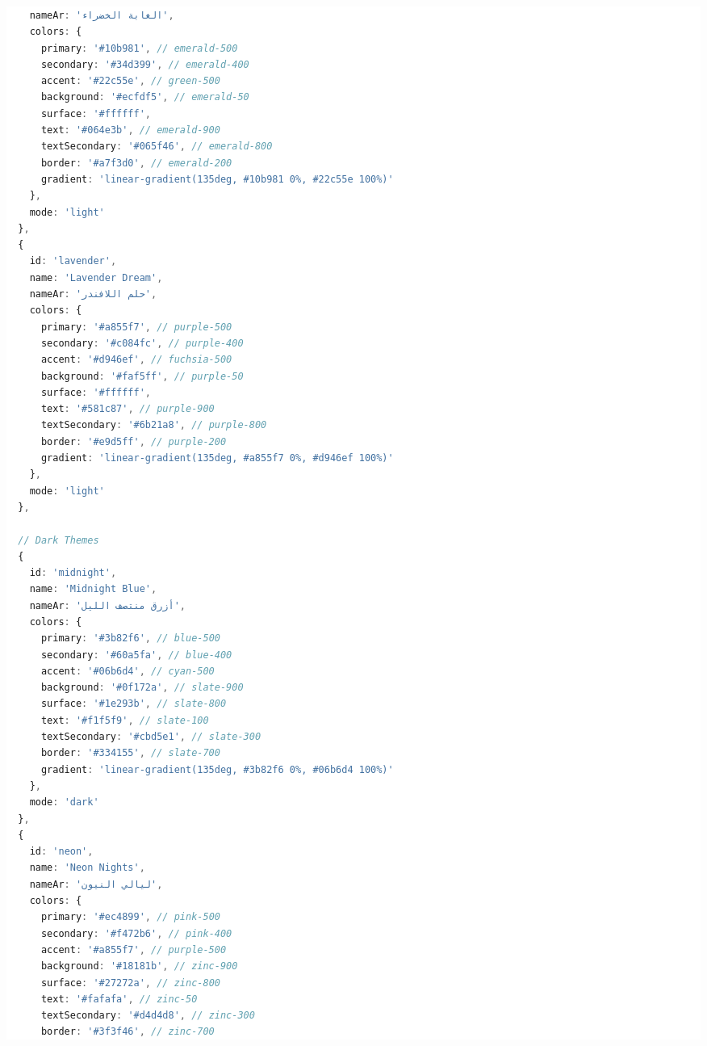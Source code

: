 ```typescript
    nameAr: 'الغابة الخضراء',
    colors: {
      primary: '#10b981', // emerald-500
      secondary: '#34d399', // emerald-400
      accent: '#22c55e', // green-500
      background: '#ecfdf5', // emerald-50
      surface: '#ffffff',
      text: '#064e3b', // emerald-900
      textSecondary: '#065f46', // emerald-800
      border: '#a7f3d0', // emerald-200
      gradient: 'linear-gradient(135deg, #10b981 0%, #22c55e 100%)'
    },
    mode: 'light'
  },
  {
    id: 'lavender',
    name: 'Lavender Dream',
    nameAr: 'حلم اللافندر',
    colors: {
      primary: '#a855f7', // purple-500
      secondary: '#c084fc', // purple-400
      accent: '#d946ef', // fuchsia-500
      background: '#faf5ff', // purple-50
      surface: '#ffffff',
      text: '#581c87', // purple-900
      textSecondary: '#6b21a8', // purple-800
      border: '#e9d5ff', // purple-200
      gradient: 'linear-gradient(135deg, #a855f7 0%, #d946ef 100%)'
    },
    mode: 'light'
  },
  
  // Dark Themes
  {
    id: 'midnight',
    name: 'Midnight Blue',
    nameAr: 'أزرق منتصف الليل',
    colors: {
      primary: '#3b82f6', // blue-500
      secondary: '#60a5fa', // blue-400
      accent: '#06b6d4', // cyan-500
      background: '#0f172a', // slate-900
      surface: '#1e293b', // slate-800
      text: '#f1f5f9', // slate-100
      textSecondary: '#cbd5e1', // slate-300
      border: '#334155', // slate-700
      gradient: 'linear-gradient(135deg, #3b82f6 0%, #06b6d4 100%)'
    },
    mode: 'dark'
  },
  {
    id: 'neon',
    name: 'Neon Nights',
    nameAr: 'ليالي النيون',
    colors: {
      primary: '#ec4899', // pink-500
      secondary: '#f472b6', // pink-400
      accent: '#a855f7', // purple-500
      background: '#18181b', // zinc-900
      surface: '#27272a', // zinc-800
      text: '#fafafa', // zinc-50
      textSecondary: '#d4d4d8', // zinc-300
      border: '#3f3f46', // zinc-700
```